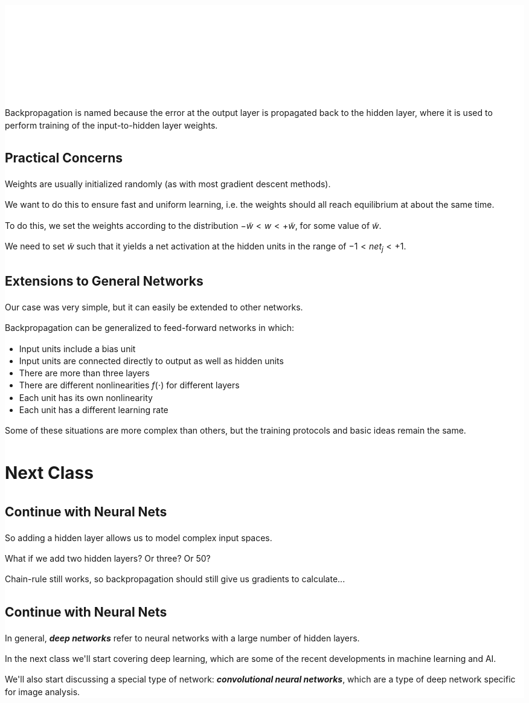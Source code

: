 ![](../imgs/16_backpropagation_example.pdf)

Backpropagation is named because the error at the output layer is propagated
back to the hidden layer, where it is used to perform training of the
input-to-hidden layer weights.

## Practical Concerns

Weights are usually initialized randomly (as with most gradient descent methods).

We want to do this to ensure fast and uniform learning, i.e. the weights should all reach equilibrium at about the same time.

To do this, we set the weights according to the distribution $-\tilde{w} < w < +\tilde{w}$, for some value of $\tilde{w}$.

We need to set $\tilde{w}$ such that it yields a net activation at the hidden units in the range of $-1 < net_{j} < +1$.

## Extensions to General Networks

Our case was very simple, but it can easily be extended to other networks.

Backpropagation can be generalized to feed-forward networks in which:

- Input units include a bias unit
- Input units are connected directly to output as well as hidden units
- There are more than three layers
- There are different nonlinearities $f(\cdot)$ for different layers
- Each unit has its own nonlinearity
- Each unit has a different learning rate

Some of these situations are more complex than others, but the training
protocols and basic ideas remain the same.

# Next Class

## Continue with Neural Nets

So adding a hidden layer allows us to model complex input spaces. 

What if we add two hidden layers? Or three? Or 50?

Chain-rule still works, so backpropagation should still give us gradients to calculate...

## Continue with Neural Nets

In general, ***deep networks*** refer to neural networks with a large number of hidden layers.

In the next class we'll start covering deep learning, which are some of the recent developments in machine learning and AI.

We'll also start discussing a special type of network: ***convolutional neural networks***, which are a type of deep network specific for image analysis.
